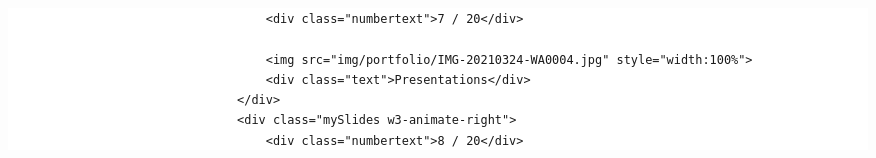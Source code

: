                                         <div class="numbertext">7 / 20</div>

                                        <img src="img/portfolio/IMG-20210324-WA0004.jpg" style="width:100%">
                                        <div class="text">Presentations</div>
                                    </div>
                                    <div class="mySlides w3-animate-right">
                                        <div class="numbertext">8 / 20</div>
